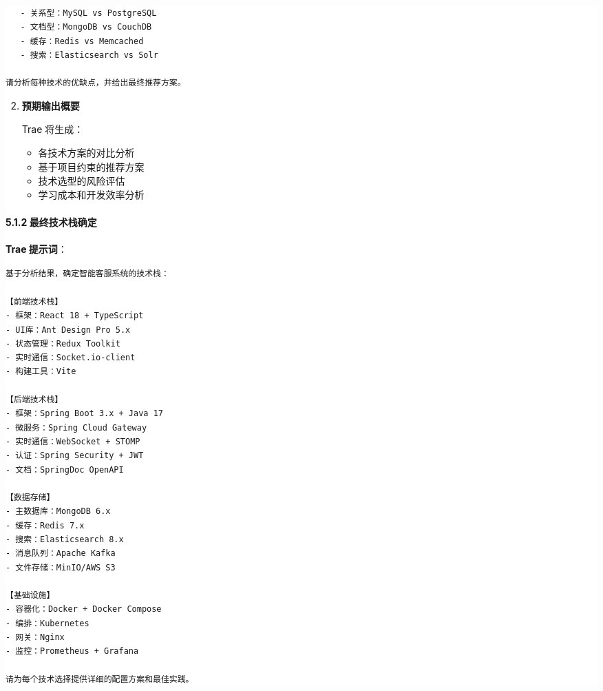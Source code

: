    ```text
      - 关系型：MySQL vs PostgreSQL
      - 文档型：MongoDB vs CouchDB
      - 缓存：Redis vs Memcached
      - 搜索：Elasticsearch vs Solr
   
   请分析每种技术的优缺点，并给出最终推荐方案。
   ```

2. **预期输出概要**

   Trae 将生成：
   - 各技术方案的对比分析
   - 基于项目约束的推荐方案
   - 技术选型的风险评估
   - 学习成本和开发效率分析

#### 5.1.2 最终技术栈确定

**Trae 提示词**：

```text
基于分析结果，确定智能客服系统的技术栈：

【前端技术栈】
- 框架：React 18 + TypeScript
- UI库：Ant Design Pro 5.x
- 状态管理：Redux Toolkit
- 实时通信：Socket.io-client
- 构建工具：Vite

【后端技术栈】
- 框架：Spring Boot 3.x + Java 17
- 微服务：Spring Cloud Gateway
- 实时通信：WebSocket + STOMP
- 认证：Spring Security + JWT
- 文档：SpringDoc OpenAPI

【数据存储】
- 主数据库：MongoDB 6.x
- 缓存：Redis 7.x
- 搜索：Elasticsearch 8.x
- 消息队列：Apache Kafka
- 文件存储：MinIO/AWS S3

【基础设施】
- 容器化：Docker + Docker Compose
- 编排：Kubernetes
- 网关：Nginx
- 监控：Prometheus + Grafana

请为每个技术选择提供详细的配置方案和最佳实践。
```
